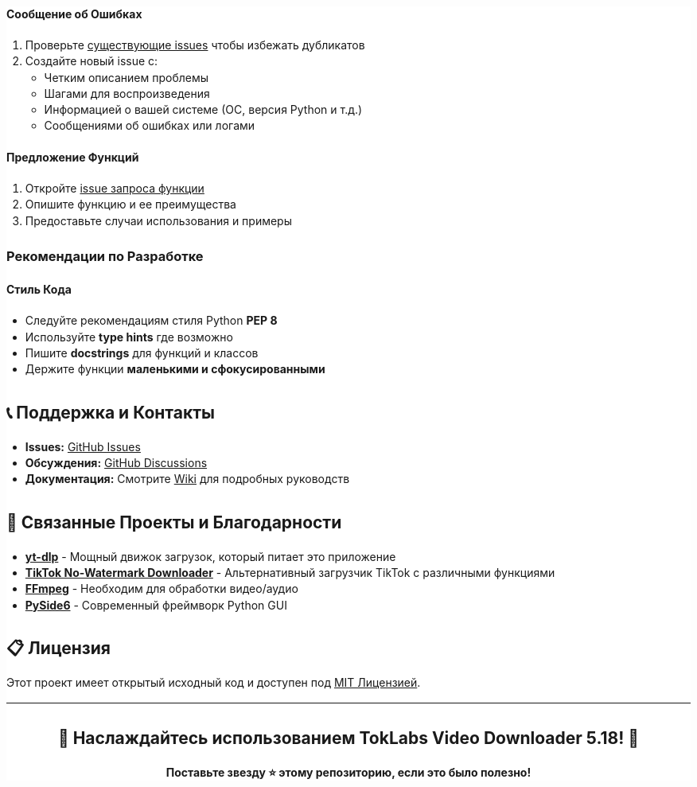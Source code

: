 #### Сообщение об Ошибках
1. Проверьте [существующие issues](../../../issues) чтобы избежать дубликатов
2. Создайте новый issue с:
   - Четким описанием проблемы
   - Шагами для воспроизведения
   - Информацией о вашей системе (ОС, версия Python и т.д.)
   - Сообщениями об ошибках или логами

#### Предложение Функций
1. Откройте [issue запроса функции](../../../issues/new)
2. Опишите функцию и ее преимущества
4. Предоставьте случаи использования и примеры

### Рекомендации по Разработке

#### Стиль Кода
- Следуйте рекомендациям стиля Python **PEP 8**
- Используйте **type hints** где возможно
- Пишите **docstrings** для функций и классов
- Держите функции **маленькими и сфокусированными**

## 📞 Поддержка и Контакты

- **Issues:** [GitHub Issues](../../../issues)
- **Обсуждения:** [GitHub Discussions](../../../discussions)
- **Документация:** Смотрите [Wiki](../../../wiki) для подробных руководств

## 🔗 Связанные Проекты и Благодарности

- **[yt-dlp](https://github.com/yt-dlp/yt-dlp)** - Мощный движок загрузок, который питает это приложение
- **[TikTok No-Watermark Downloader](https://github.com/videograbber/twitter-video-downloader)** - Альтернативный загрузчик TikTok с различными функциями
- **[FFmpeg](https://ffmpeg.org/)** - Необходим для обработки видео/аудио
- **[PySide6](https://doc.qt.io/qtforpython/)** - Современный фреймворк Python GUI

## 📋 Лицензия

Этот проект имеет открытый исходный код и доступен под [MIT Лицензией](../LICENSE).

---

<div align="center">
  <h2>🚀 Наслаждайтесь использованием TokLabs Video Downloader 5.18! 🎥</h2>
  <p><strong>Поставьте звезду ⭐ этому репозиторию, если это было полезно!</strong></p>
</div>